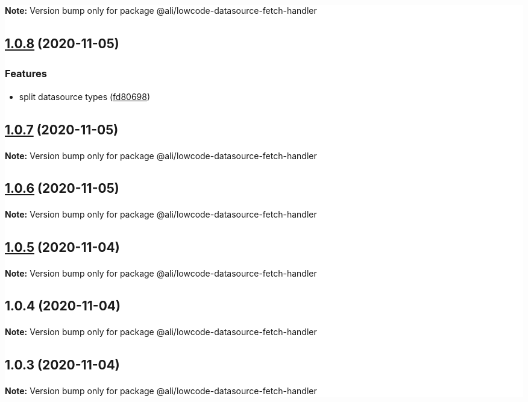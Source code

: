 


**Note:** Version bump only for package @ali/lowcode-datasource-fetch-handler

<a name="1.0.8"></a>
## [1.0.8](https://gitlab.alibaba-inc.com/ali-lowcode/ali-lowcode-engine/compare/@ali/lowcode-datasource-fetch-handler@1.0.7...@ali/lowcode-datasource-fetch-handler@1.0.8) (2020-11-05)


### Features

* split datasource types ([fd80698](https://gitlab.alibaba-inc.com/ali-lowcode/ali-lowcode-engine/commit/fd80698))




<a name="1.0.7"></a>
## [1.0.7](https://gitlab.alibaba-inc.com/ali-lowcode/ali-lowcode-engine/compare/@ali/lowcode-datasource-fetch-handler@1.0.6...@ali/lowcode-datasource-fetch-handler@1.0.7) (2020-11-05)




**Note:** Version bump only for package @ali/lowcode-datasource-fetch-handler

<a name="1.0.6"></a>
## [1.0.6](https://gitlab.alibaba-inc.com/ali-lowcode/ali-lowcode-engine/compare/@ali/lowcode-datasource-fetch-handler@1.0.5...@ali/lowcode-datasource-fetch-handler@1.0.6) (2020-11-05)




**Note:** Version bump only for package @ali/lowcode-datasource-fetch-handler

<a name="1.0.5"></a>
## [1.0.5](https://gitlab.alibaba-inc.com/ali-lowcode/ali-lowcode-engine/compare/@ali/lowcode-datasource-fetch-handler@1.0.4...@ali/lowcode-datasource-fetch-handler@1.0.5) (2020-11-04)




**Note:** Version bump only for package @ali/lowcode-datasource-fetch-handler

<a name="1.0.4"></a>
## 1.0.4 (2020-11-04)




**Note:** Version bump only for package @ali/lowcode-datasource-fetch-handler

<a name="1.0.3"></a>
## 1.0.3 (2020-11-04)




**Note:** Version bump only for package @ali/lowcode-datasource-fetch-handler
